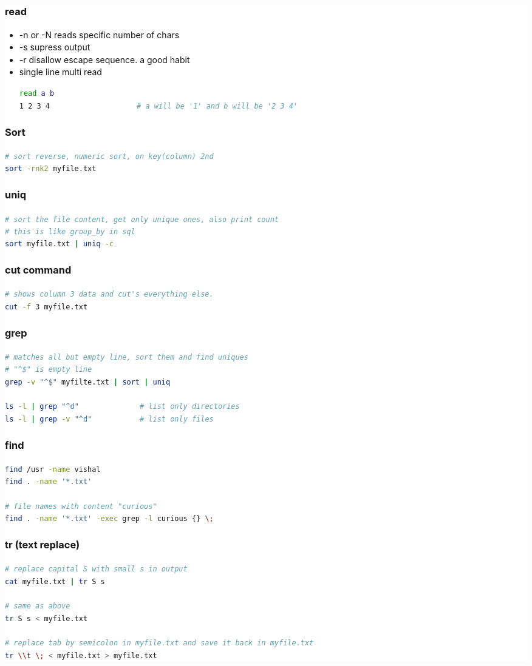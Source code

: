### read
- -n or -N reads specific number of chars
- -s supress output 
- -r disallow escape sequence. a good habit 
- single line multi read
  ```bash
  read a b
  1 2 3 4                    # a will be '1' and b will be '2 3 4'
  ```

### Sort 
```bash
# sort reverse, numeric sort, on key(column) 2nd
sort -rnk2 myfile.txt
```

### uniq
```bash
# sort the file content, get only unique ones, also print count
# this is like group_by in sql
sort myfile.txt | uniq -c
```

### cut command
```bash
# shows column 3 data and cut's everything else.
cut -f 3 myfile.txt
```

### grep 
```bash
# matches all but empty line, sort them and find uniques
# "^$" is empty line 
grep -v "^$" myfilte.txt | sort | uniq

ls -l | grep "^d"              # list only directories
ls -l | grep -v "^d"           # list only files
```

### find
```bash
find /usr -name vishal
find . -name '*.txt'

# file names with content "curious"
find . -name '*.txt' -exec grep -l curious {} \;
```

### tr (text replace)
```bash
# replace capital S with small s in output
cat myfile.txt | tr S s

# same as above
tr S s < myfile.txt

# replace tab by semicolon in myfile.txt and save it back in myfile.txt
tr \\t \; < myfile.txt > myfile.txt
```
   